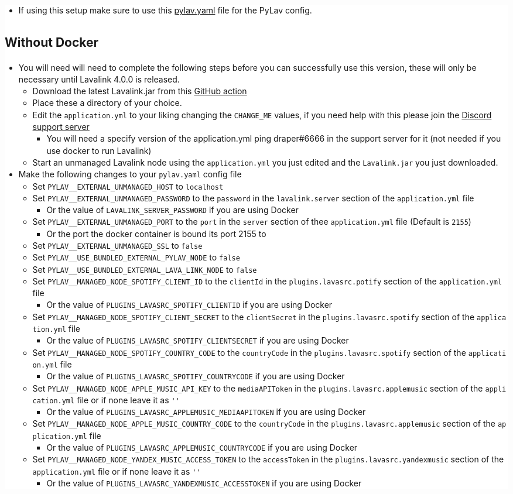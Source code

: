   - If using this setup make sure to use this [pylav.yaml](./pylav.docker.yaml) file for the PyLav config.
## Without Docker
- You will need will need to complete the following steps before you can successfully use this version, these will only be necessary until Lavalink 4.0.0 is released.
  - Download the latest Lavalink.jar from this [GitHub action](https://github.com/TopiSenpai/Lavalink/suites/9936879296/artifacts/481780568)
  - Place these a directory of your choice.
  - Edit the `application.yml` to your liking changing the `CHANGE_ME` values, if you need help with this please join the [Discord support server](https://discord.com/invite/Sjh2TSCYQB)
    - You will need a specify version of the application.yml ping draper#6666 in the support server for it (not needed if you use docker to run Lavalink)
  - Start an unmanaged Lavalink node using the `application.yml` you just edited and the `Lavalink.jar` you just downloaded.
- Make the following changes to your `pylav.yaml` config file
  - Set `PYLAV__EXTERNAL_UNMANAGED_HOST` to `localhost`
  - Set `PYLAV__EXTERNAL_UNMANAGED_PASSWORD` to the `password` in the `lavalink.server` section of the `application.yml` file
    - Or the value of `LAVALINK_SERVER_PASSWORD` if you are using Docker
  - Set `PYLAV__EXTERNAL_UNMANAGED_PORT` to the `port` in the `server` section of thee `application.yml` file (Default is `2155`)
    - Or the port the docker container is bound its port 2155 to
  - Set `PYLAV__EXTERNAL_UNMANAGED_SSL` to `false`
  - Set `PYLAV__USE_BUNDLED_EXTERNAL_PYLAV_NODE` to `false`
  - Set `PYLAV__USE_BUNDLED_EXTERNAL_LAVA_LINK_NODE` to `false`
  - Set `PYLAV__MANAGED_NODE_SPOTIFY_CLIENT_ID` to the `clientId` in the `plugins.lavasrc.potify` section of the `application.yml` file
    - Or the value of `PLUGINS_LAVASRC_SPOTIFY_CLIENTID` if you are using Docker
  - Set `PYLAV__MANAGED_NODE_SPOTIFY_CLIENT_SECRET` to the `clientSecret` in the `plugins.lavasrc.spotify` section of the `application.yml` file
    - Or the value of `PLUGINS_LAVASRC_SPOTIFY_CLIENTSECRET` if you are using Docker
  - Set `PYLAV__MANAGED_NODE_SPOTIFY_COUNTRY_CODE` to the `countryCode` in the `plugins.lavasrc.spotify` section of the `application.yml` file
    - Or the value of `PLUGINS_LAVASRC_SPOTIFY_COUNTRYCODE` if you are using Docker
  - Set `PYLAV__MANAGED_NODE_APPLE_MUSIC_API_KEY` to the `mediaAPIToken` in the `plugins.lavasrc.applemusic` section of the `application.yml` file or if none leave it as `''`
    - Or the value of `PLUGINS_LAVASRC_APPLEMUSIC_MEDIAAPITOKEN` if you are using Docker
  - Set `PYLAV__MANAGED_NODE_APPLE_MUSIC_COUNTRY_CODE` to the `countryCode` in the `plugins.lavasrc.applemusic` section of the `application.yml` file
    - Or the value of `PLUGINS_LAVASRC_APPLEMUSIC_COUNTRYCODE` if you are using Docker
  - Set `PYLAV__MANAGED_NODE_YANDEX_MUSIC_ACCESS_TOKEN` to the `accessToken` in the `plugins.lavasrc.yandexmusic` section of the `application.yml` file or if none leave it as `''`
    - Or the value of `PLUGINS_LAVASRC_YANDEXMUSIC_ACCESSTOKEN` if you are using Docker
